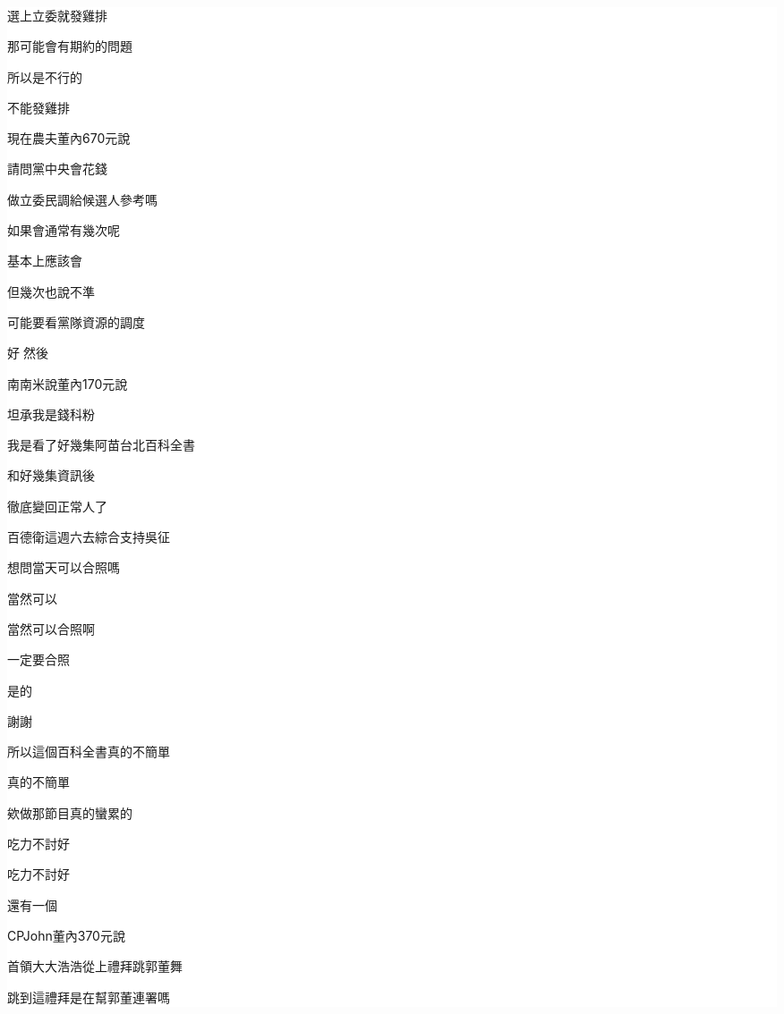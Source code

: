 選上立委就發雞排

那可能會有期約的問題

所以是不行的

不能發雞排

現在農夫董內670元說

請問黨中央會花錢

做立委民調給候選人參考嗎

如果會通常有幾次呢

基本上應該會

但幾次也說不準

可能要看黨隊資源的調度

好 然後

南南米說董內170元說

坦承我是錢科粉

我是看了好幾集阿苗台北百科全書

和好幾集資訊後

徹底變回正常人了

百德衛這週六去綜合支持吳征

想問當天可以合照嗎

當然可以

當然可以合照啊

一定要合照

是的

謝謝

所以這個百科全書真的不簡單

真的不簡單

欸做那節目真的蠻累的

吃力不討好

吃力不討好

還有一個

CPJohn董內370元說

首領大大浩浩從上禮拜跳郭董舞

跳到這禮拜是在幫郭董連署嗎
